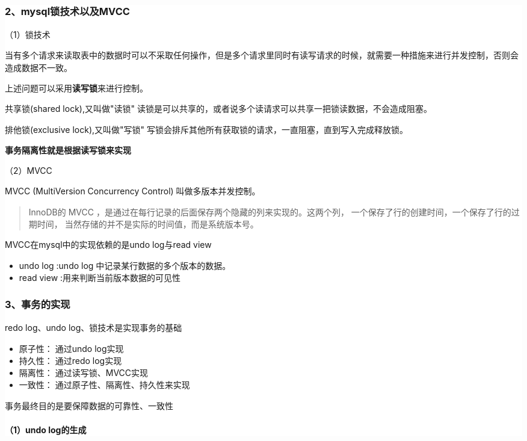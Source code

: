 
### 2、mysql锁技术以及MVCC

（1）锁技术

当有多个请求来读取表中的数据时可以不采取任何操作，但是多个请求里同时有读写请求的时候，就需要一种措施来进行并发控制，否则会造成数据不一致。

上述问题可以采用**读写锁**来进行控制。

共享锁(shared lock),又叫做"读锁"
读锁是可以共享的，或者说多个读请求可以共享一把锁读数据，不会造成阻塞。

排他锁(exclusive lock),又叫做"写锁"
写锁会排斥其他所有获取锁的请求，一直阻塞，直到写入完成释放锁。


**事务隔离性就是根据读写锁来实现**



（2）MVCC

MVCC (MultiVersion Concurrency Control) 叫做多版本并发控制。

> InnoDB的 MVCC ，是通过在每行记录的后面保存两个隐藏的列来实现的。这两个列， 一个保存了行的创建时间，一个保存了行的过期时间， 当然存储的并不是实际的时间值，而是系统版本号。

MVCC在mysql中的实现依赖的是undo log与read view

- undo log :undo log 中记录某行数据的多个版本的数据。
- read view :用来判断当前版本数据的可见性



### 3、事务的实现

redo log、undo log、锁技术是实现事务的基础

- 原子性： 通过undo log实现
- 持久性： 通过redo log实现
- 隔离性： 通过读写锁、MVCC实现
- 一致性： 通过原子性、隔离性、持久性来实现

事务最终目的是要保障数据的可靠性、一致性



#### （1）undo log的生成
